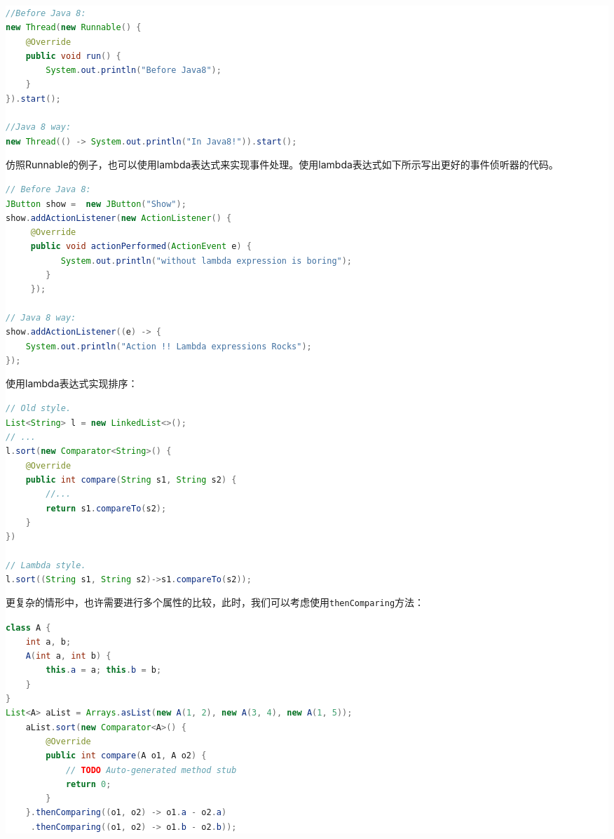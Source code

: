 ~~~java
//Before Java 8:
new Thread(new Runnable() {
    @Override
    public void run() {
        System.out.println("Before Java8");
    }
}).start();

//Java 8 way:
new Thread(() -> System.out.println("In Java8!")).start();
~~~


仿照Runnable的例子，也可以使用lambda表达式来实现事件处理。使用lambda表达式如下所示写出更好的事件侦听器的代码。

~~~java
// Before Java 8:
JButton show =  new JButton("Show");
show.addActionListener(new ActionListener() {
     @Override
     public void actionPerformed(ActionEvent e) {
           System.out.println("without lambda expression is boring");
        }
     });

// Java 8 way:
show.addActionListener((e) -> {
    System.out.println("Action !! Lambda expressions Rocks");
});
~~~

使用lambda表达式实现排序：

~~~java
// Old style.
List<String> l = new LinkedList<>();
// ...
l.sort(new Comparator<String>() {
    @Override
    public int compare(String s1, String s2) {
        //...
        return s1.compareTo(s2);
    }
})

// Lambda style.
l.sort((String s1, String s2)->s1.compareTo(s2));
~~~

更复杂的情形中，也许需要进行多个属性的比较，此时，我们可以考虑使用`thenComparing`方法：

~~~java
class A {
    int a, b;
    A(int a, int b) {
        this.a = a; this.b = b;
    }
}
List<A> aList = Arrays.asList(new A(1, 2), new A(3, 4), new A(1, 5));
    aList.sort(new Comparator<A>() {
        @Override
        public int compare(A o1, A o2) {
            // TODO Auto-generated method stub
            return 0;
        }
    }.thenComparing((o1, o2) -> o1.a - o2.a)
     .thenComparing((o1, o2) -> o1.b - o2.b));
~~~